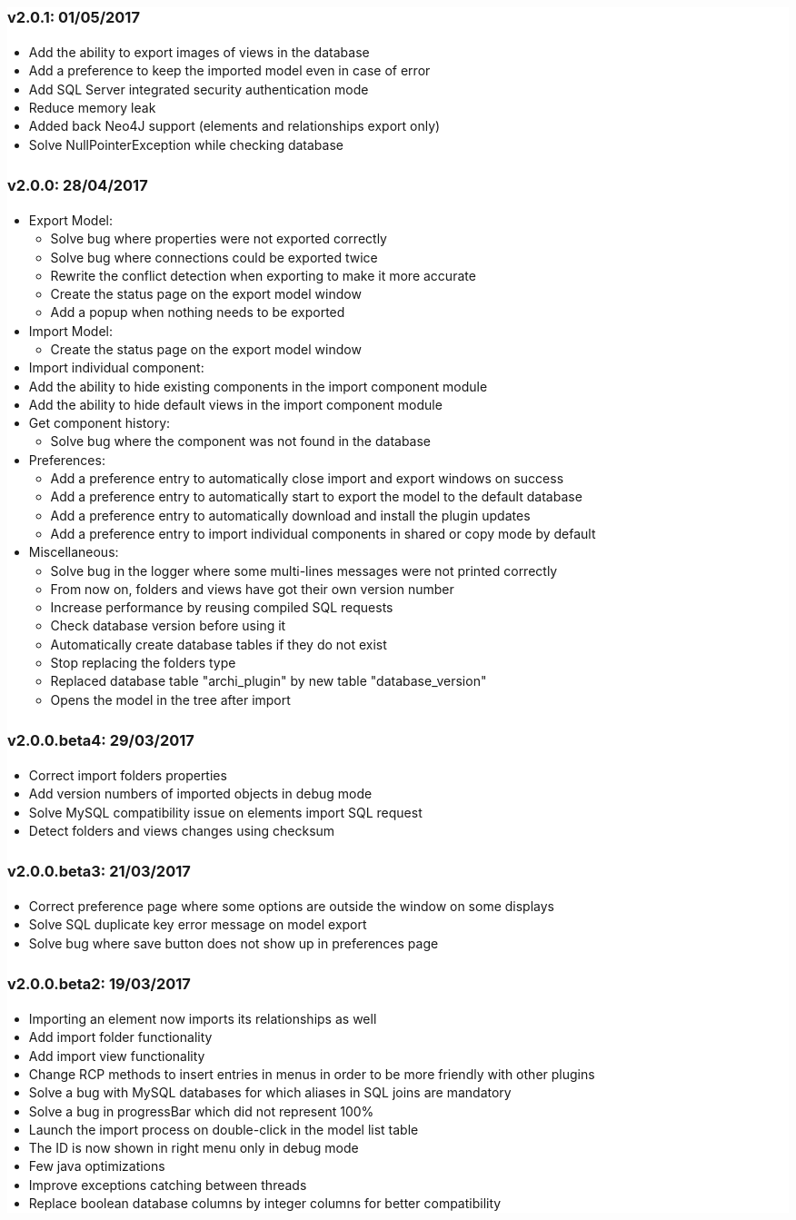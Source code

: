 ### v2.0.1:    01/05/2017
* Add the ability to export images of views in the database
* Add a preference to keep the imported model even in case of error
* Add SQL Server integrated security authentication mode
* Reduce memory leak
* Added back Neo4J support (elements and relationships export only)
* Solve NullPointerException while checking database

### v2.0.0:    28/04/2017
* Export Model:
  * Solve bug where properties were not exported correctly
  * Solve bug where connections could be exported twice
  * Rewrite the conflict detection when exporting to make it more accurate
  * Create the status page on the export model window
  * Add a popup when nothing needs to be exported
* Import Model:
  * Create the status page on the export model window
*  Import individual component:
  * Add the ability to hide existing components in the import component module
  *  Add the ability to hide default views in the import component module
* Get component history:
  *  Solve bug where the component was not found in the database
* Preferences:
  *  Add a preference entry to automatically close import and export windows on success
  *  Add a preference entry to automatically start to export the model to the default database
  *  Add a preference entry to automatically download and install the plugin updates
  *  Add a preference entry to import individual components in shared or copy mode by default
* Miscellaneous:
  * Solve bug in the logger where some multi-lines messages were not printed correctly
  * From now on, folders and views have got their own version number
  * Increase performance by reusing compiled SQL requests
  * Check database version before using it
  * Automatically create database tables if they do not exist
  * Stop replacing the folders type
  * Replaced database table "archi_plugin" by new table "database_version"
  * Opens the model in the tree after import

### v2.0.0.beta4:    29/03/2017
* Correct import folders properties
* Add version numbers of imported objects in debug mode
* Solve MySQL compatibility issue on elements import SQL request
* Detect folders and views changes using checksum

### v2.0.0.beta3:    21/03/2017
* Correct preference page where some options are outside the window on some displays
* Solve SQL duplicate key error message on model export
* Solve bug where save button does not show up in preferences page

### v2.0.0.beta2:    19/03/2017
* Importing an element now imports its relationships as well
* Add import folder functionality
*    Add import view functionality
* Change RCP methods to insert entries in menus in order to be more friendly with other plugins
* Solve a bug with MySQL databases for which aliases in SQL joins are mandatory
* Solve a bug in progressBar which did not represent 100%
* Launch the import process on double-click in the model list table
* The ID is now shown in right menu only in debug mode
*    Few java optimizations
*    Improve exceptions catching between threads
*    Replace boolean database columns by integer columns for better compatibility
